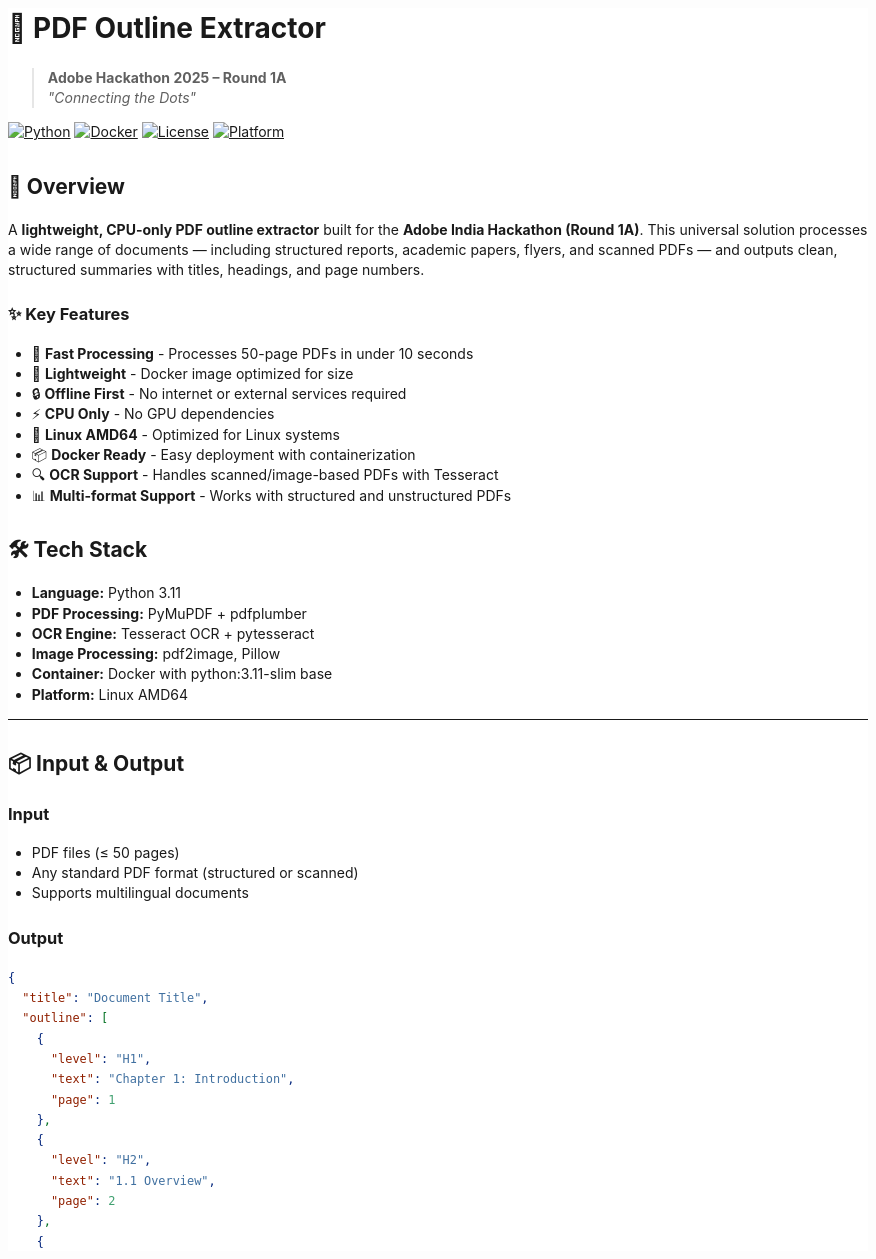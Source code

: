 # 📝 PDF Outline Extractor

> **Adobe Hackathon 2025 – Round 1A**  
> *"Connecting the Dots"*

[![Python](https://img.shields.io/badge/Python-3.11-blue.svg)](https://www.python.org/)
[![Docker](https://img.shields.io/badge/Docker-Ready-brightgreen.svg)](https://www.docker.com/)
[![License](https://img.shields.io/badge/License-MIT-yellow.svg)](LICENSE)
[![Platform](https://img.shields.io/badge/Platform-Linux%20AMD64-red.svg)](https://www.linux.org/)

## 🎯 Overview

A **lightweight, CPU-only PDF outline extractor** built for the **Adobe India Hackathon (Round 1A)**. This universal solution processes a wide range of documents — including structured reports, academic papers, flyers, and scanned PDFs — and outputs clean, structured summaries with titles, headings, and page numbers.

### ✨ Key Features

- 🚀 **Fast Processing** - Processes 50-page PDFs in under 10 seconds
- 💾 **Lightweight** - Docker image optimized for size
- 🔒 **Offline First** - No internet or external services required
- ⚡ **CPU Only** - No GPU dependencies
- 🐧 **Linux AMD64** - Optimized for Linux systems
- 📦 **Docker Ready** - Easy deployment with containerization
- 🔍 **OCR Support** - Handles scanned/image-based PDFs with Tesseract
- 📊 **Multi-format Support** - Works with structured and unstructured PDFs

## 🛠️ Tech Stack

- **Language:** Python 3.11
- **PDF Processing:** PyMuPDF + pdfplumber
- **OCR Engine:** Tesseract OCR + pytesseract
- **Image Processing:** pdf2image, Pillow
- **Container:** Docker with python:3.11-slim base
- **Platform:** Linux AMD64

---

## 📦 Input & Output

### Input
- PDF files (≤ 50 pages)
- Any standard PDF format (structured or scanned)
- Supports multilingual documents

### Output
```json
{
  "title": "Document Title",
  "outline": [
    {
      "level": "H1",
      "text": "Chapter 1: Introduction",
      "page": 1
    },
    {
      "level": "H2",
      "text": "1.1 Overview", 
      "page": 2
    },
    {
```